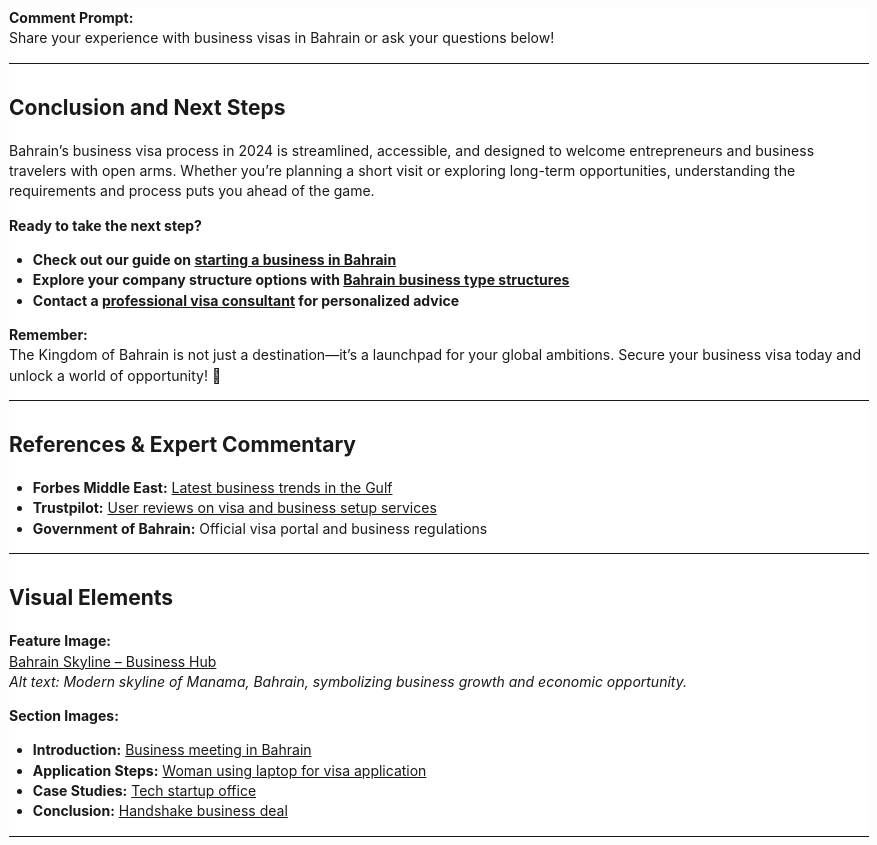 **Comment Prompt:**  
Share your experience with business visas in Bahrain or ask your questions below!

---

## Conclusion and Next Steps

Bahrain’s business visa process in 2024 is streamlined, accessible, and designed to welcome entrepreneurs and business travelers with open arms. Whether you’re planning a short visit or exploring long-term opportunities, understanding the requirements and process puts you ahead of the game.

**Ready to take the next step?**  
- **Check out our guide on [starting a business in Bahrain](https://keylinkbh.com/starting-a-business-in-bahrain/)**
- **Explore your company structure options with [Bahrain business type structures](https://keylinkbh.com/bahrain-business-type-structures/)**
- **Contact a [professional visa consultant](https://keylinkbh.com/professional-visa-consultants-in-bahrain/) for personalized advice**

**Remember:**  
The Kingdom of Bahrain is not just a destination—it’s a launchpad for your global ambitions. Secure your business visa today and unlock a world of opportunity! 🚀

---

## References & Expert Commentary

- **Forbes Middle East:** [Latest business trends in the Gulf](https://www.forbesmiddleeast.com/)
- **Trustpilot:** [User reviews on visa and business setup services](https://www.trustpilot.com/)
- **Government of Bahrain:** Official visa portal and business regulations

---

## Visual Elements

**Feature Image:**  
[Bahrain Skyline – Business Hub](https://unsplash.com/photos/skyline-of-manama-bahrain-at-night-GSf2q2QYc0s)  
*Alt text: Modern skyline of Manama, Bahrain, symbolizing business growth and economic opportunity.*

**Section Images:**  
- **Introduction:** [Business meeting in Bahrain](https://www.pexels.com/photo/group-of-people-sitting-on-chairs-inside-conference-room-3184405/)
- **Application Steps:** [Woman using laptop for visa application](https://unsplash.com/photos/woman-using-laptop-while-holding-coffee-cup-sitting-on-chair-7okkFhxrxNw)
- **Case Studies:** [Tech startup office](https://unsplash.com/photos/people-working-in-modern-office-JYGnB9gTCls)
- **Conclusion:** [Handshake business deal](https://unsplash.com/photos/man-and-woman-shaking-hands-GJHZg7_xyhw)

---
